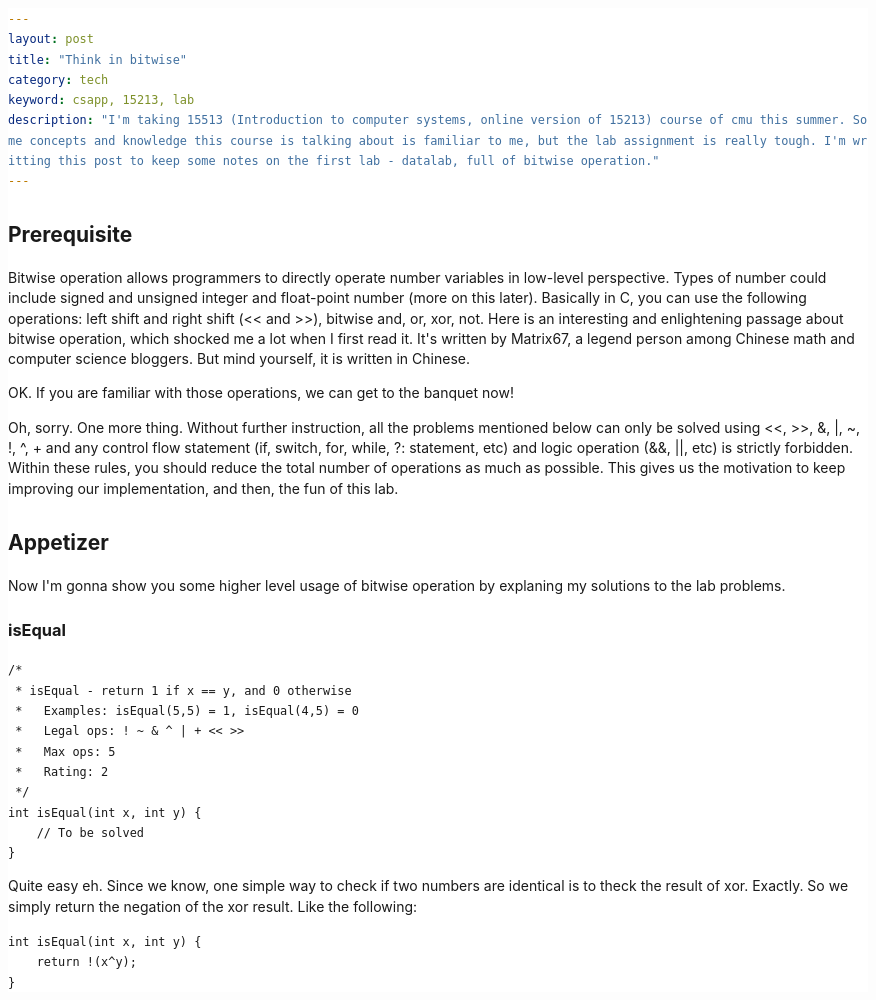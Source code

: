 ```yaml
---
layout: post
title: "Think in bitwise"
category: tech
keyword: csapp, 15213, lab
description: "I'm taking 15513 (Introduction to computer systems, online version of 15213) course of cmu this summer. Some concepts and knowledge this course is talking about is familiar to me, but the lab assignment is really tough. I'm writting this post to keep some notes on the first lab - datalab, full of bitwise operation."
---
```


## Prerequisite

Bitwise operation allows programmers to directly operate number variables in low-level perspective. Types of number could include signed and unsigned integer and float-point number (more on this later). Basically in C, you can use the following operations: left shift and right shift (<< and >>), bitwise and, or, xor, not. Here is an interesting and enlightening passage about bitwise operation, which shocked me a lot when I first read it. It's written by Matrix67, a legend person among Chinese math and computer science bloggers. But mind yourself, it is written in Chinese. 

OK. If you are familiar with those operations, we can get to the banquet now!

Oh, sorry. One more thing. Without further instruction, all the problems mentioned below can only be solved using <<, >>, &, |, ~, !, ^, + and any control flow statement (if, switch, for, while, ?: statement, etc) and logic operation (&&, ||, etc) is strictly forbidden. Within these rules, you should reduce the total number of operations as much as possible. This gives us the motivation to keep improving our implementation, and then, the fun of this lab.

## Appetizer

Now I'm gonna show you some higher level usage of bitwise operation by explaning my solutions to the lab problems.

### isEqual

    /* 
     * isEqual - return 1 if x == y, and 0 otherwise 
     *   Examples: isEqual(5,5) = 1, isEqual(4,5) = 0
     *   Legal ops: ! ~ & ^ | + << >>
     *   Max ops: 5
     *   Rating: 2
     */
    int isEqual(int x, int y) {
        // To be solved
    }

Quite easy eh. Since we know, one simple way to check if two numbers are identical is to theck the result of xor. Exactly. So we simply return the negation of the xor result. Like the following: 

    int isEqual(int x, int y) {
        return !(x^y);
    }

